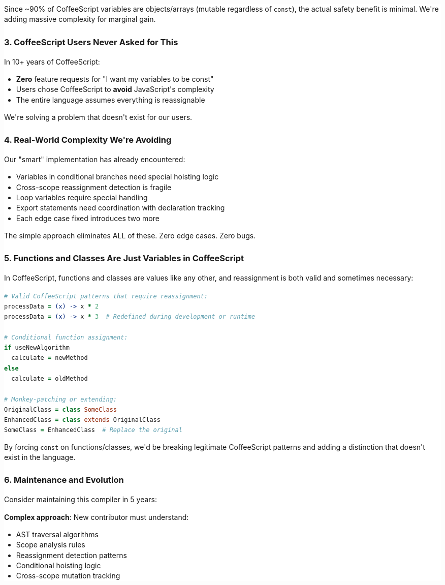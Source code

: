 Since ~90% of CoffeeScript variables are objects/arrays (mutable regardless of `const`), the actual safety benefit is minimal. We're adding massive complexity for marginal gain.

### 3. CoffeeScript Users Never Asked for This

In 10+ years of CoffeeScript:
- **Zero** feature requests for "I want my variables to be const"
- Users chose CoffeeScript to **avoid** JavaScript's complexity
- The entire language assumes everything is reassignable

We're solving a problem that doesn't exist for our users.

### 4. Real-World Complexity We're Avoiding

Our "smart" implementation has already encountered:
- Variables in conditional branches need special hoisting logic
- Cross-scope reassignment detection is fragile
- Loop variables require special handling
- Export statements need coordination with declaration tracking
- Each edge case fixed introduces two more

The simple approach eliminates ALL of these. Zero edge cases. Zero bugs.

### 5. Functions and Classes Are Just Variables in CoffeeScript

In CoffeeScript, functions and classes are values like any other, and reassignment is both valid and sometimes necessary:

```coffee
# Valid CoffeeScript patterns that require reassignment:
processData = (x) -> x * 2
processData = (x) -> x * 3  # Redefined during development or runtime

# Conditional function assignment:
if useNewAlgorithm
  calculate = newMethod
else
  calculate = oldMethod

# Monkey-patching or extending:
OriginalClass = class SomeClass
EnhancedClass = class extends OriginalClass
SomeClass = EnhancedClass  # Replace the original
```

By forcing `const` on functions/classes, we'd be breaking legitimate CoffeeScript patterns and adding a distinction that doesn't exist in the language.

### 6. Maintenance and Evolution

Consider maintaining this compiler in 5 years:

**Complex approach**: New contributor must understand:
- AST traversal algorithms
- Scope analysis rules
- Reassignment detection patterns
- Conditional hoisting logic
- Cross-scope mutation tracking
